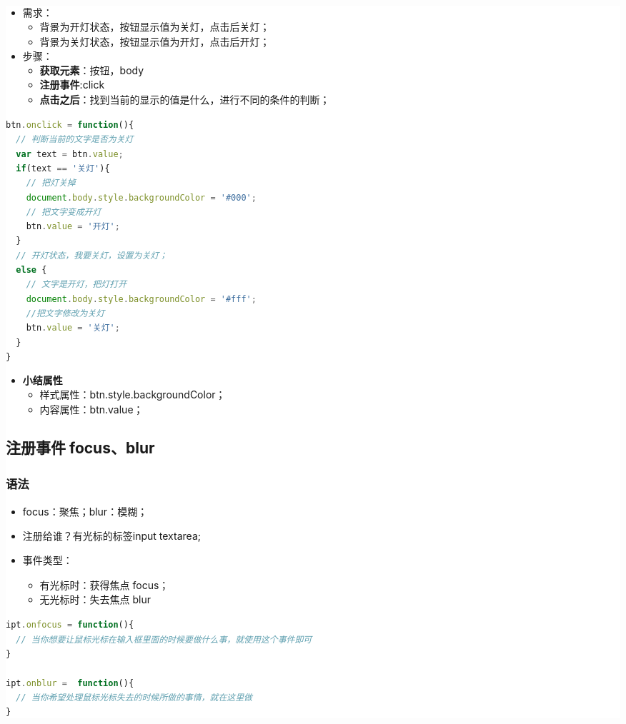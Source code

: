 * 需求：
  * 背景为开灯状态，按钮显示值为关灯，点击后关灯；
  * 背景为关灯状态，按钮显示值为开灯，点击后开灯；
* 步骤：
  - **获取元素**：按钮，body
  - **注册事件**:click
  - **点击之后**：找到当前的显示的值是什么，进行不同的条件的判断；

```js
btn.onclick = function(){
  // 判断当前的文字是否为关灯
  var text = btn.value;
  if(text == '关灯'){
    // 把灯关掉
    document.body.style.backgroundColor = '#000';
    // 把文字变成开灯
    btn.value = '开灯';
  }
  // 开灯状态，我要关灯，设置为关灯；
  else {
    // 文字是开灯，把灯打开
    document.body.style.backgroundColor = '#fff'; 
    //把文字修改为关灯
    btn.value = '关灯';
  }
}
```

* **小结属性**
  * 样式属性：btn.style.backgroundColor；
  * 内容属性：btn.value；



## 注册事件  focus、blur

### 语法

* focus：聚焦；blur：模糊；

* 注册给谁？有光标的标签input textarea;
* 事件类型：
  * 有光标时：获得焦点 focus；
  * 无光标时：失去焦点 blur

```js
ipt.onfocus = function(){
  // 当你想要让鼠标光标在输入框里面的时候要做什么事，就使用这个事件即可
}

ipt.onblur =  function(){
  // 当你希望处理鼠标光标失去的时候所做的事情，就在这里做
}
```
